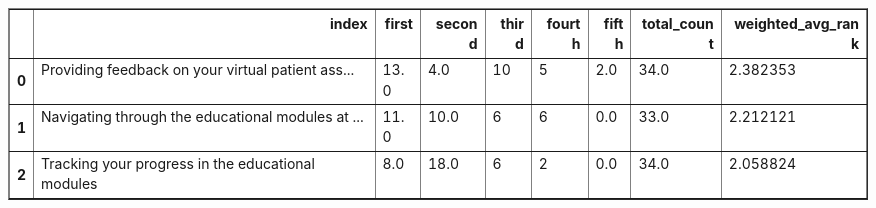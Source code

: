 




<div>
<style scoped>
    .dataframe tbody tr th:only-of-type {
        vertical-align: middle;
    }

    .dataframe tbody tr th {
        vertical-align: top;
    }

    .dataframe thead th {
        text-align: right;
    }
</style>
<table border="1" class="dataframe">
  <thead>
    <tr style="text-align: right;">
      <th></th>
      <th>index</th>
      <th>first</th>
      <th>second</th>
      <th>third</th>
      <th>fourth</th>
      <th>fifth</th>
      <th>total_count</th>
      <th>weighted_avg_rank</th>
    </tr>
  </thead>
  <tbody>
    <tr>
      <th>0</th>
      <td>Providing feedback on your virtual patient ass...</td>
      <td>13.0</td>
      <td>4.0</td>
      <td>10</td>
      <td>5</td>
      <td>2.0</td>
      <td>34.0</td>
      <td>2.382353</td>
    </tr>
    <tr>
      <th>1</th>
      <td>Navigating through the educational modules at ...</td>
      <td>11.0</td>
      <td>10.0</td>
      <td>6</td>
      <td>6</td>
      <td>0.0</td>
      <td>33.0</td>
      <td>2.212121</td>
    </tr>
    <tr>
      <th>2</th>
      <td>Tracking your progress in the educational modules</td>
      <td>8.0</td>
      <td>18.0</td>
      <td>6</td>
      <td>2</td>
      <td>0.0</td>
      <td>34.0</td>
      <td>2.058824</td>
    </tr>